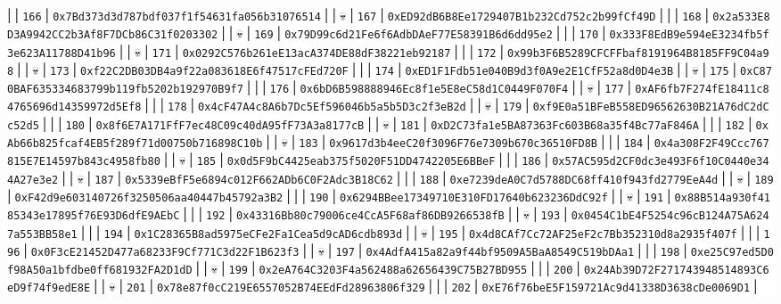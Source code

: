 |  | `166` | `0x7Bd373d3d787bdf037f1f54631fa056b31076514` |
| 💀 | `167` | `0xED92dB6B8Ee1729407B1b232Cd752c2b99fCf49D` |
|  | `168` | `0x2a533E8D3A9942CC2b3Af8F7DCb86C31f0203302` |
| 💀 | `169` | `0x79D99c6d21Fe6f6AdbDAeF77E58391B6d6dd95e2` |
|  | `170` | `0x333F8EdB9e594eE3234fb5f3e623A11788D41b96` |
| 💀 | `171` | `0x0292C576b261eE13acA374DE88dF38221eb92187` |
|  | `172` | `0x99b3F6B5289CFCFFbaf8191964B8185FF9C04a98` |
| 💀 | `173` | `0xf22C2DB03DB4a9f22a083618E6f47517cFEd720F` |
|  | `174` | `0xED1F1Fdb51e040B9d3f0A9e2E1CfF52a8d0D4e3B` |
| 💀 | `175` | `0xC870BAF635334683799b119fb5202b192970B9f7` |
|  | `176` | `0x6bD6B598888946Ec8f1e5E8eC58d1C0449F070F4` |
| 💀 | `177` | `0xAF6fb7F274fE18411c84765696d14359972d5Ef8` |
|  | `178` | `0x4cF47A4c8A6b7Dc5Ef596046b5a5b5D3c2f3eB2d` |
| 💀 | `179` | `0xf9E0a51BFeB558ED96562630B21A76dC2dCc52d5` |
|  | `180` | `0x8f6E7A171FfF7ec48C09c40dA95fF73A3a8177cB` |
| 💀 | `181` | `0xD2C73fa1e5BA87363Fc603B68a35f4Bc77aF846A` |
|  | `182` | `0xAb66b825fcaf4EB5f289f71d00750b716898C10b` |
| 💀 | `183` | `0x9617d3b4eeC20f3096F76e7309b670c36510FD8B` |
|  | `184` | `0x4a308F2F49Ccc767815E7E14597b843c4958fb80` |
| 💀 | `185` | `0x0d5F9bC4425eab375f5020F51DD4742205E6BBeF` |
|  | `186` | `0x57AC595d2CF0dc3e493F6f10C0440e344A27e3e2` |
| 💀 | `187` | `0x5339eBfF5e6894c012F662ADb6C0F2Adc3B18C62` |
|  | `188` | `0xe7239deA0C7d5788DC68ff410f943fd2779EeA4d` |
| 💀 | `189` | `0xF42d9e603140726f3250506aa40447b45792a3B2` |
|  | `190` | `0x6294BBee17349710E310FD17640b623236DdC92f` |
| 💀 | `191` | `0x88B514a930f4185343e17895f76E93D6dfE9AEbC` |
|  | `192` | `0x43316Bb80c79006ce4CcA5F68af86DB9266538fB` |
| 💀 | `193` | `0x0454C1bE4F5254c96cB124A75A6247a553BB58e1` |
|  | `194` | `0x1C28365B8ad5975eCFe2Fa1Cea5d9cAD6cdb893d` |
| 💀 | `195` | `0x4d8CAf7Cc72AF25eF2c7Bb352310d8a2935f407f` |
|  | `196` | `0x0F3cE21452D477a68233F9Cf771C3d22F1B623f3` |
| 💀 | `197` | `0x4AdfA415a82a9f44bf9509A5BaA8549C519bDAa1` |
|  | `198` | `0xe25C97ed5D0f98A50a1bfdbe0ff681932FA2D1dD` |
| 💀 | `199` | `0x2eA764C3203F4a562488a62656439C75B27BD955` |
|  | `200` | `0x24Ab39D72F271743948514893C6eD9f74f9edE8E` |
| 💀 | `201` | `0x78e87f0cC219E6557052B74EEdFd28963806f329` |
|  | `202` | `0xE76f76beE5F159721Ac9d41338D3638cDe0069D1` |